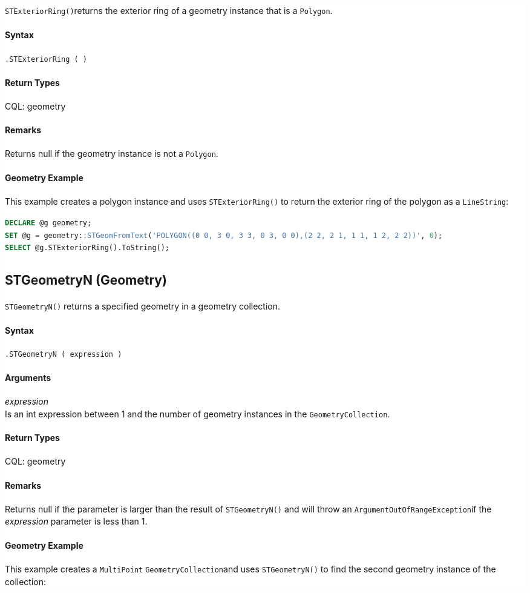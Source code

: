 `STExteriorRing()`returns the exterior ring of a geometry instance that is a `Polygon`.

#### Syntax&#x20;

```sql
.STExteriorRing ( )
```

#### Return Types

CQL: geometry &#x20;

#### Remarks

Returns null if the geometry instance is not a `Polygon`.

#### Geometry Example

This example creates a polygon instance and uses `STExteriorRing()` to return the exterior ring of the polygon as a `LineString`:&#x20;

```sql
DECLARE @g geometry;
SET @g = geometry::STGeomFromText('POLYGON((0 0, 3 0, 3 3, 0 3, 0 0),(2 2, 2 1, 1 1, 1 2, 2 2))', 0);
SELECT @g.STExteriorRing().ToString();
```

## STGeometryN (Geometry)&#x20;

`STGeometryN()` returns a specified geometry in a geometry collection.

#### Syntax

```sql
.STGeometryN ( expression )
```

#### Arguments

_expression_\
Is an int expression between 1 and the number of geometry instances in the `GeometryCollection`.

#### Return Types

CQL: geometry

#### Remarks

Returns null if the parameter is larger than the result of `STGeometryN()` and will throw an `ArgumentOutOfRangeException`if the _expression_ parameter is less than 1.

#### Geometry Example

This example creates a `MultiPoint` `GeometryCollection`and uses `STGeometryN()` to find the second geometry instance of the collection:
